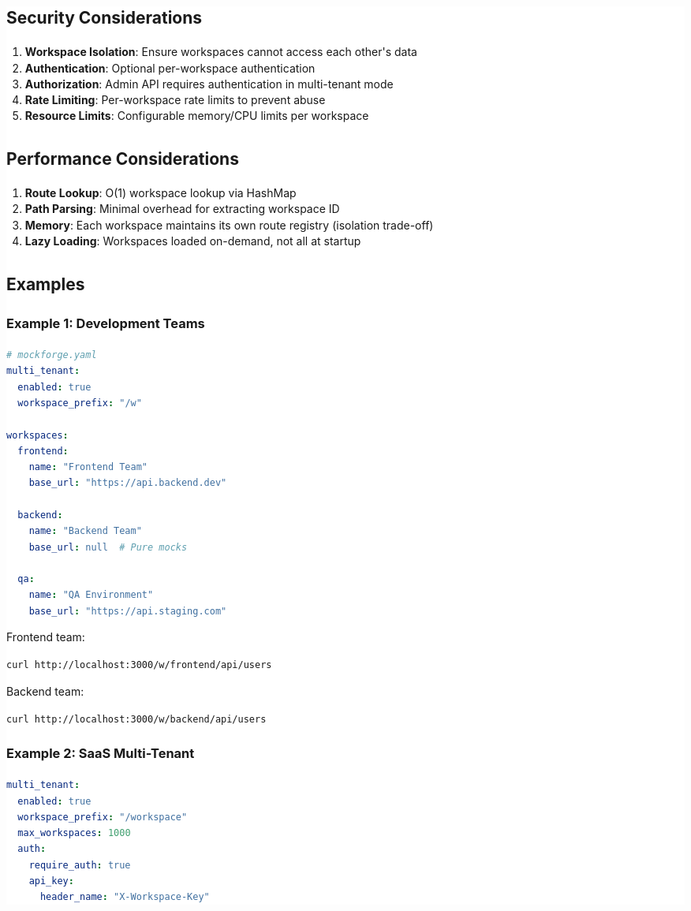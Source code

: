 ## Security Considerations

1. **Workspace Isolation**: Ensure workspaces cannot access each other's data
2. **Authentication**: Optional per-workspace authentication
3. **Authorization**: Admin API requires authentication in multi-tenant mode
4. **Rate Limiting**: Per-workspace rate limits to prevent abuse
5. **Resource Limits**: Configurable memory/CPU limits per workspace

## Performance Considerations

1. **Route Lookup**: O(1) workspace lookup via HashMap
2. **Path Parsing**: Minimal overhead for extracting workspace ID
3. **Memory**: Each workspace maintains its own route registry (isolation trade-off)
4. **Lazy Loading**: Workspaces loaded on-demand, not all at startup

## Examples

### Example 1: Development Teams

```yaml
# mockforge.yaml
multi_tenant:
  enabled: true
  workspace_prefix: "/w"

workspaces:
  frontend:
    name: "Frontend Team"
    base_url: "https://api.backend.dev"

  backend:
    name: "Backend Team"
    base_url: null  # Pure mocks

  qa:
    name: "QA Environment"
    base_url: "https://api.staging.com"
```

Frontend team:
```bash
curl http://localhost:3000/w/frontend/api/users
```

Backend team:
```bash
curl http://localhost:3000/w/backend/api/users
```

### Example 2: SaaS Multi-Tenant

```yaml
multi_tenant:
  enabled: true
  workspace_prefix: "/workspace"
  max_workspaces: 1000
  auth:
    require_auth: true
    api_key:
      header_name: "X-Workspace-Key"
```
